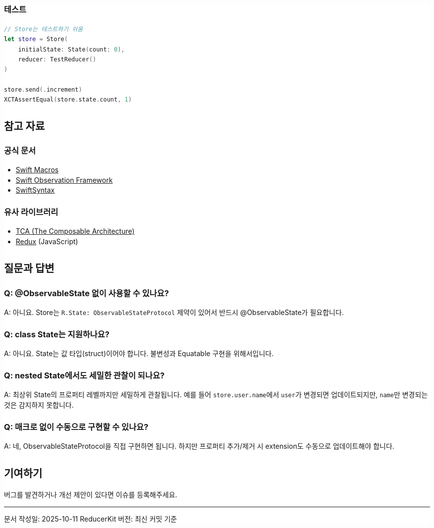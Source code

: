 ### 테스트

```swift
// Store는 테스트하기 쉬움
let store = Store(
    initialState: State(count: 0),
    reducer: TestReducer()
)

store.send(.increment)
XCTAssertEqual(store.state.count, 1)
```

## 참고 자료

### 공식 문서
- [Swift Macros](https://docs.swift.org/swift-book/documentation/the-swift-programming-language/macros/)
- [Swift Observation Framework](https://developer.apple.com/documentation/observation)
- [SwiftSyntax](https://github.com/apple/swift-syntax)

### 유사 라이브러리
- [TCA (The Composable Architecture)](https://github.com/pointfreeco/swift-composable-architecture)
- [Redux](https://redux.js.org/) (JavaScript)

## 질문과 답변

### Q: @ObservableState 없이 사용할 수 있나요?
A: 아니요. Store는 `R.State: ObservableStateProtocol` 제약이 있어서 반드시 @ObservableState가 필요합니다.

### Q: class State는 지원하나요?
A: 아니요. State는 값 타입(struct)이어야 합니다. 불변성과 Equatable 구현을 위해서입니다.

### Q: nested State에서도 세밀한 관찰이 되나요?
A: 최상위 State의 프로퍼티 레벨까지만 세밀하게 관찰됩니다. 예를 들어 `store.user.name`에서 `user`가 변경되면 업데이트되지만, `name`만 변경되는 것은 감지하지 못합니다.

### Q: 매크로 없이 수동으로 구현할 수 있나요?
A: 네, ObservableStateProtocol을 직접 구현하면 됩니다. 하지만 프로퍼티 추가/제거 시 extension도 수동으로 업데이트해야 합니다.

## 기여하기

버그를 발견하거나 개선 제안이 있다면 이슈를 등록해주세요.

---

문서 작성일: 2025-10-11
ReducerKit 버전: 최신 커밋 기준
